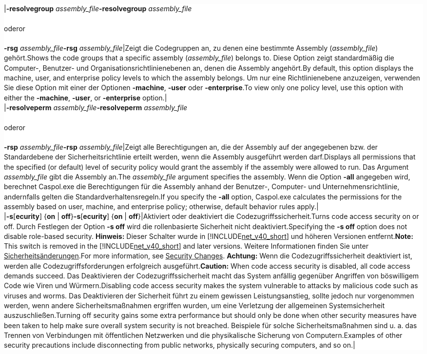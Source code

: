 |<span data-ttu-id="34396-274">**-resolvegroup** *assembly_file*</span><span class="sxs-lookup"><span data-stu-id="34396-274">**-resolvegroup** *assembly_file*</span></span><br /><br /> <span data-ttu-id="34396-275">oder</span><span class="sxs-lookup"><span data-stu-id="34396-275">or</span></span><br /><br /> <span data-ttu-id="34396-276">**-rsg** *assembly_file*</span><span class="sxs-lookup"><span data-stu-id="34396-276">**-rsg**  *assembly_file*</span></span>|<span data-ttu-id="34396-277">Zeigt die Codegruppen an, zu denen eine bestimmte Assembly (*assembly_file*) gehört.</span><span class="sxs-lookup"><span data-stu-id="34396-277">Shows the code groups that a specific assembly (*assembly_file*) belongs to.</span></span> <span data-ttu-id="34396-278">Diese Option zeigt standardmäßig die Computer-, Benutzer- und Organisationsrichtlinienebenen an, denen die Assembly angehört.</span><span class="sxs-lookup"><span data-stu-id="34396-278">By default, this option displays the machine, user, and enterprise policy levels to which the assembly belongs.</span></span> <span data-ttu-id="34396-279">Um nur eine Richtlinienebene anzuzeigen, verwenden Sie diese Option mit einer der Optionen **-machine**, **-user** oder **-enterprise**.</span><span class="sxs-lookup"><span data-stu-id="34396-279">To view only one policy level, use this option with either the **-machine**, **-user**, or **-enterprise** option.</span></span>|  
|<span data-ttu-id="34396-280">**-resolveperm** *assembly_file*</span><span class="sxs-lookup"><span data-stu-id="34396-280">**-resolveperm** *assembly_file*</span></span><br /><br /> <span data-ttu-id="34396-281">oder</span><span class="sxs-lookup"><span data-stu-id="34396-281">or</span></span><br /><br /> <span data-ttu-id="34396-282">**-rsp** *assembly_file*</span><span class="sxs-lookup"><span data-stu-id="34396-282">**-rsp** *assembly_file*</span></span>|<span data-ttu-id="34396-283">Zeigt alle Berechtigungen an, die der Assembly auf der angegebenen bzw. der Standardebene der Sicherheitsrichtlinie erteilt werden, wenn die Assembly ausgeführt werden darf.</span><span class="sxs-lookup"><span data-stu-id="34396-283">Displays all permissions that the specified (or default) level of security policy would grant the assembly if the assembly were allowed to run.</span></span> <span data-ttu-id="34396-284">Das Argument *assembly_file* gibt die Assembly an.</span><span class="sxs-lookup"><span data-stu-id="34396-284">The *assembly_file* argument specifies the assembly.</span></span> <span data-ttu-id="34396-285">Wenn die Option **-all** angegeben wird, berechnet Caspol.exe die Berechtigungen für die Assembly anhand der Benutzer-, Computer- und Unternehmensrichtlinie, andernfalls gelten die Standardverhaltensregeln.</span><span class="sxs-lookup"><span data-stu-id="34396-285">If you specify the **-all** option, Caspol.exe calculates the permissions for the assembly based on user, machine, and enterprise policy; otherwise, default behavior rules apply.</span></span>|  
|<span data-ttu-id="34396-286">**-s**[**ecurity**] {**on** &#124; **off**}</span><span class="sxs-lookup"><span data-stu-id="34396-286">**-s**[**ecurity**] {**on** &#124; **off**}</span></span>|<span data-ttu-id="34396-287">Aktiviert oder deaktiviert die Codezugriffssicherheit.</span><span class="sxs-lookup"><span data-stu-id="34396-287">Turns code access security on or off.</span></span> <span data-ttu-id="34396-288">Durch Festlegen der Option **-s off** wird die rollenbasierte Sicherheit nicht deaktiviert.</span><span class="sxs-lookup"><span data-stu-id="34396-288">Specifying the **-s off** option does not disable role-based security.</span></span> <span data-ttu-id="34396-289">**Hinweis:** Dieser Schalter wurde in [!INCLUDE[net_v40_short](../../../includes/net-v40-short-md.md)] und höheren Versionen entfernt.</span><span class="sxs-lookup"><span data-stu-id="34396-289">**Note:**  This switch is removed in the [!INCLUDE[net_v40_short](../../../includes/net-v40-short-md.md)] and later versions.</span></span> <span data-ttu-id="34396-290">Weitere Informationen finden Sie unter [Sicherheitsänderungen](../../../docs/framework/security/security-changes.md).</span><span class="sxs-lookup"><span data-stu-id="34396-290">For more information, see [Security Changes](../../../docs/framework/security/security-changes.md).</span></span> <span data-ttu-id="34396-291">**Achtung:** Wenn die Codezugriffssicherheit deaktiviert ist, werden alle Codezugriffsforderungen erfolgreich ausgeführt.</span><span class="sxs-lookup"><span data-stu-id="34396-291">**Caution:**  When code access security is disabled, all code access demands succeed.</span></span> <span data-ttu-id="34396-292">Das Deaktivieren der Codezugriffssicherheit macht das System anfällig gegenüber Angriffen von böswilligem Code wie Viren und Würmern.</span><span class="sxs-lookup"><span data-stu-id="34396-292">Disabling code access security makes the system vulnerable to attacks by malicious code such as viruses and worms.</span></span> <span data-ttu-id="34396-293">Das Deaktivieren der Sicherheit führt zu einem gewissen Leistungsanstieg, sollte jedoch nur vorgenommen werden, wenn andere Sicherheitsmaßnahmen ergriffen wurden, um eine Verletzung der allgemeinen Systemsicherheit auszuschließen.</span><span class="sxs-lookup"><span data-stu-id="34396-293">Turning off security gains some extra performance but should only be done when other security measures have been taken to help make sure overall system security is not breached.</span></span> <span data-ttu-id="34396-294">Beispiele für solche Sicherheitsmaßnahmen sind u. a. das Trennen von Verbindungen mit öffentlichen Netzwerken und die physikalische Sicherung von Computern.</span><span class="sxs-lookup"><span data-stu-id="34396-294">Examples of other security precautions include disconnecting from public networks, physically securing computers, and so on.</span></span>|  